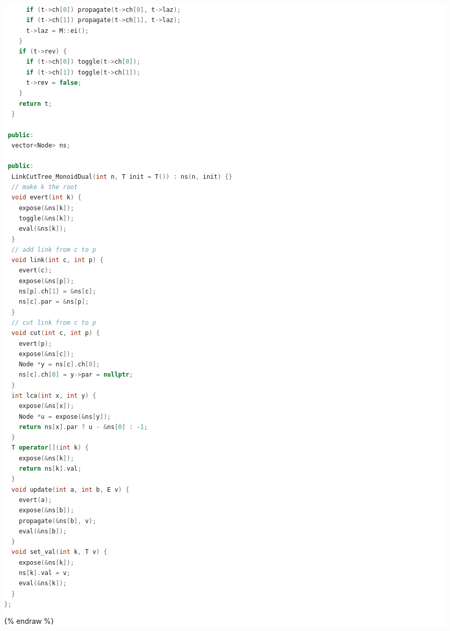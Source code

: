 ```cpp
      if (t->ch[0]) propagate(t->ch[0], t->laz);
      if (t->ch[1]) propagate(t->ch[1], t->laz);
      t->laz = M::ei();
    }
    if (t->rev) {
      if (t->ch[0]) toggle(t->ch[0]);
      if (t->ch[1]) toggle(t->ch[1]);
      t->rev = false;
    }
    return t;
  }

 public:
  vector<Node> ns;

 public:
  LinkCutTree_MonoidDual(int n, T init = T()) : ns(n, init) {}
  // make k the root
  void evert(int k) {
    expose(&ns[k]);
    toggle(&ns[k]);
    eval(&ns[k]);
  }
  // add link from c to p
  void link(int c, int p) {
    evert(c);
    expose(&ns[p]);
    ns[p].ch[1] = &ns[c];
    ns[c].par = &ns[p];
  }
  // cut link from c to p
  void cut(int c, int p) {
    evert(p);
    expose(&ns[c]);
    Node *y = ns[c].ch[0];
    ns[c].ch[0] = y->par = nullptr;
  }
  int lca(int x, int y) {
    expose(&ns[x]);
    Node *u = expose(&ns[y]);
    return ns[x].par ? u - &ns[0] : -1;
  }
  T operator[](int k) {
    expose(&ns[k]);
    return ns[k].val;
  }
  void update(int a, int b, E v) {
    evert(a);
    expose(&ns[b]);
    propagate(&ns[b], v);
    eval(&ns[b]);
  }
  void set_val(int k, T v) {
    expose(&ns[k]);
    ns[k].val = v;
    eval(&ns[k]);
  }
};

```
{% endraw %}
